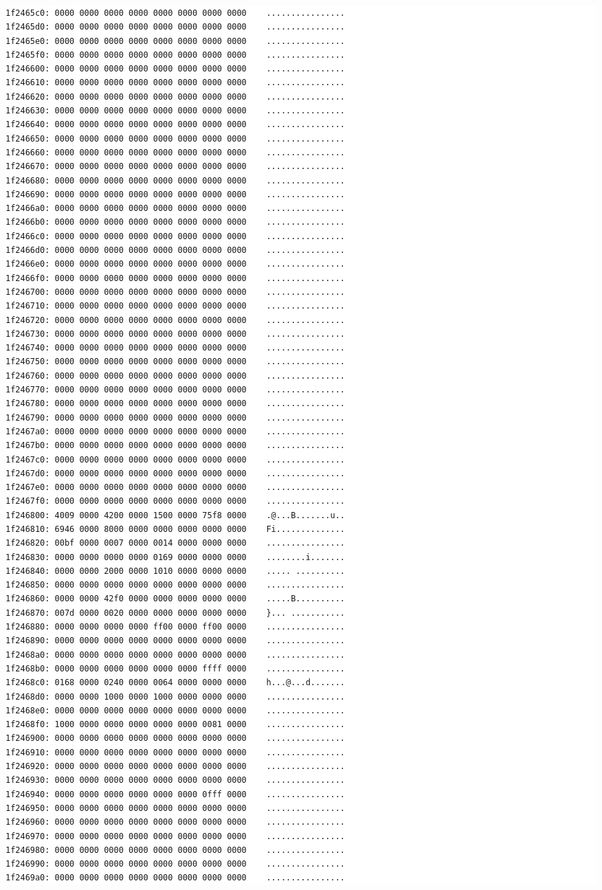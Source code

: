 ```
1f2465c0: 0000 0000 0000 0000 0000 0000 0000 0000    ................
1f2465d0: 0000 0000 0000 0000 0000 0000 0000 0000    ................
1f2465e0: 0000 0000 0000 0000 0000 0000 0000 0000    ................
1f2465f0: 0000 0000 0000 0000 0000 0000 0000 0000    ................
1f246600: 0000 0000 0000 0000 0000 0000 0000 0000    ................
1f246610: 0000 0000 0000 0000 0000 0000 0000 0000    ................
1f246620: 0000 0000 0000 0000 0000 0000 0000 0000    ................
1f246630: 0000 0000 0000 0000 0000 0000 0000 0000    ................
1f246640: 0000 0000 0000 0000 0000 0000 0000 0000    ................
1f246650: 0000 0000 0000 0000 0000 0000 0000 0000    ................
1f246660: 0000 0000 0000 0000 0000 0000 0000 0000    ................
1f246670: 0000 0000 0000 0000 0000 0000 0000 0000    ................
1f246680: 0000 0000 0000 0000 0000 0000 0000 0000    ................
1f246690: 0000 0000 0000 0000 0000 0000 0000 0000    ................
1f2466a0: 0000 0000 0000 0000 0000 0000 0000 0000    ................
1f2466b0: 0000 0000 0000 0000 0000 0000 0000 0000    ................
1f2466c0: 0000 0000 0000 0000 0000 0000 0000 0000    ................
1f2466d0: 0000 0000 0000 0000 0000 0000 0000 0000    ................
1f2466e0: 0000 0000 0000 0000 0000 0000 0000 0000    ................
1f2466f0: 0000 0000 0000 0000 0000 0000 0000 0000    ................
1f246700: 0000 0000 0000 0000 0000 0000 0000 0000    ................
1f246710: 0000 0000 0000 0000 0000 0000 0000 0000    ................
1f246720: 0000 0000 0000 0000 0000 0000 0000 0000    ................
1f246730: 0000 0000 0000 0000 0000 0000 0000 0000    ................
1f246740: 0000 0000 0000 0000 0000 0000 0000 0000    ................
1f246750: 0000 0000 0000 0000 0000 0000 0000 0000    ................
1f246760: 0000 0000 0000 0000 0000 0000 0000 0000    ................
1f246770: 0000 0000 0000 0000 0000 0000 0000 0000    ................
1f246780: 0000 0000 0000 0000 0000 0000 0000 0000    ................
1f246790: 0000 0000 0000 0000 0000 0000 0000 0000    ................
1f2467a0: 0000 0000 0000 0000 0000 0000 0000 0000    ................
1f2467b0: 0000 0000 0000 0000 0000 0000 0000 0000    ................
1f2467c0: 0000 0000 0000 0000 0000 0000 0000 0000    ................
1f2467d0: 0000 0000 0000 0000 0000 0000 0000 0000    ................
1f2467e0: 0000 0000 0000 0000 0000 0000 0000 0000    ................
1f2467f0: 0000 0000 0000 0000 0000 0000 0000 0000    ................
1f246800: 4009 0000 4200 0000 1500 0000 75f8 0000    .@...B.......u..
1f246810: 6946 0000 8000 0000 0000 0000 0000 0000    Fi..............
1f246820: 00bf 0000 0007 0000 0014 0000 0000 0000    ................
1f246830: 0000 0000 0000 0000 0169 0000 0000 0000    ........i.......
1f246840: 0000 0000 2000 0000 1010 0000 0000 0000    ..... ..........
1f246850: 0000 0000 0000 0000 0000 0000 0000 0000    ................
1f246860: 0000 0000 42f0 0000 0000 0000 0000 0000    .....B..........
1f246870: 007d 0000 0020 0000 0000 0000 0000 0000    }... ...........
1f246880: 0000 0000 0000 0000 ff00 0000 ff00 0000    ................
1f246890: 0000 0000 0000 0000 0000 0000 0000 0000    ................
1f2468a0: 0000 0000 0000 0000 0000 0000 0000 0000    ................
1f2468b0: 0000 0000 0000 0000 0000 0000 ffff 0000    ................
1f2468c0: 0168 0000 0240 0000 0064 0000 0000 0000    h...@...d.......
1f2468d0: 0000 0000 1000 0000 1000 0000 0000 0000    ................
1f2468e0: 0000 0000 0000 0000 0000 0000 0000 0000    ................
1f2468f0: 1000 0000 0000 0000 0000 0000 0081 0000    ................
1f246900: 0000 0000 0000 0000 0000 0000 0000 0000    ................
1f246910: 0000 0000 0000 0000 0000 0000 0000 0000    ................
1f246920: 0000 0000 0000 0000 0000 0000 0000 0000    ................
1f246930: 0000 0000 0000 0000 0000 0000 0000 0000    ................
1f246940: 0000 0000 0000 0000 0000 0000 0fff 0000    ................
1f246950: 0000 0000 0000 0000 0000 0000 0000 0000    ................
1f246960: 0000 0000 0000 0000 0000 0000 0000 0000    ................
1f246970: 0000 0000 0000 0000 0000 0000 0000 0000    ................
1f246980: 0000 0000 0000 0000 0000 0000 0000 0000    ................
1f246990: 0000 0000 0000 0000 0000 0000 0000 0000    ................
1f2469a0: 0000 0000 0000 0000 0000 0000 0000 0000    ................
```